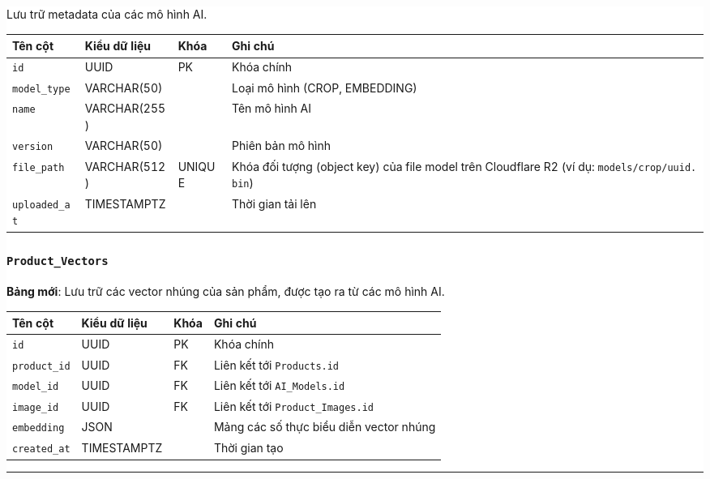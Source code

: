Lưu trữ metadata của các mô hình AI.

| Tên cột       | Kiểu dữ liệu | Khóa   | Ghi chú                                                              |
| :------------ | :----------- | :----- | :------------------------------------------------------------------- |
| `id`          | UUID         | PK     | Khóa chính                                                           |
| `model_type`  | VARCHAR(50)  |        | Loại mô hình (CROP, EMBEDDING)                                       |
| `name`        | VARCHAR(255) |        | Tên mô hình AI                                                       |
| `version`     | VARCHAR(50)  |        | Phiên bản mô hình                                                    |
| `file_path`   | VARCHAR(512) | UNIQUE | Khóa đối tượng (object key) của file model trên Cloudflare R2 (ví dụ: `models/crop/uuid.bin`) |
| `uploaded_at` | TIMESTAMPTZ  |        | Thời gian tải lên                                                    |

### `Product_Vectors`

**Bảng mới**: Lưu trữ các vector nhúng của sản phẩm, được tạo ra từ các mô hình AI.

| Tên cột     | Kiểu dữ liệu | Khóa | Ghi chú                               |
| :---------- | :----------- | :--- | :------------------------------------ |
| `id`        | UUID         | PK   | Khóa chính                            |
| `product_id`| UUID         | FK   | Liên kết tới `Products.id`            |
| `model_id`  | UUID         | FK   | Liên kết tới `AI_Models.id`           |
| `image_id`  | UUID         | FK   | Liên kết tới `Product_Images.id`      |
| `embedding` | JSON         |      | Mảng các số thực biểu diễn vector nhúng |
| `created_at`| TIMESTAMPTZ  |      | Thời gian tạo                         |

---
